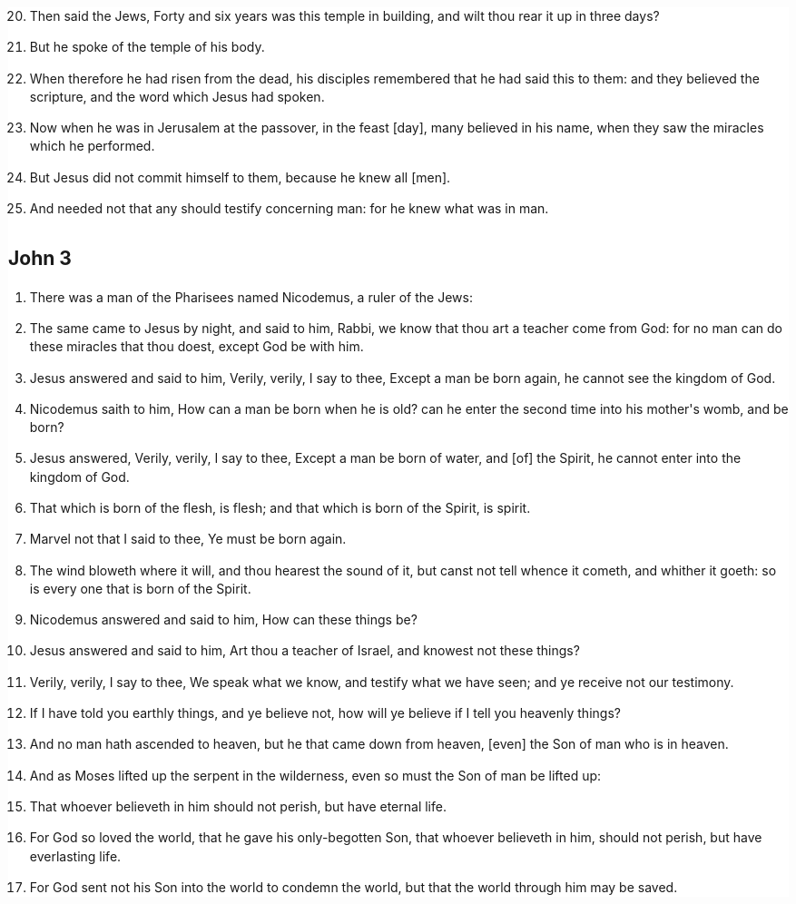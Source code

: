 20. Then said the Jews, Forty and six years was this temple in building, and wilt thou rear it up in three days?

21. But he spoke of the temple of his body.

22. When therefore he had risen from the dead, his disciples remembered that he had said this to them: and they believed the scripture, and the word which Jesus had spoken.

23. Now when he was in Jerusalem at the passover, in the feast [day], many believed in his name, when they saw the miracles which he performed.

24. But Jesus did not commit himself to them, because he knew all [men].

25. And needed not that any should testify concerning man: for he knew what was in man.

## John 3

1. There was a man of the Pharisees named Nicodemus, a ruler of the Jews:

2. The same came to Jesus by night, and said to him, Rabbi, we know that thou art a teacher come from God: for no man can do these miracles that thou doest, except God be with him.

3. Jesus answered and said to him, Verily, verily, I say to thee, Except a man be born again, he cannot see the kingdom of God.

4. Nicodemus saith to him, How can a man be born when he is old? can he enter the second time into his mother's womb, and be born?

5. Jesus answered, Verily, verily, I say to thee, Except a man be born of water, and [of] the Spirit, he cannot enter into the kingdom of God.

6. That which is born of the flesh, is flesh; and that which is born of the Spirit, is spirit.

7. Marvel not that I said to thee, Ye must be born again.

8. The wind bloweth where it will, and thou hearest the sound of it, but canst not tell whence it cometh, and whither it goeth: so is every one that is born of the Spirit.

9. Nicodemus answered and said to him, How can these things be?

10. Jesus answered and said to him, Art thou a teacher of Israel, and knowest not these things?

11. Verily, verily, I say to thee, We speak what we know, and testify what we have seen; and ye receive not our testimony.

12. If I have told you earthly things, and ye believe not, how will ye believe if I tell you heavenly things?

13. And no man hath ascended to heaven, but he that came down from heaven, [even] the Son of man who is in heaven.

14. And as Moses lifted up the serpent in the wilderness, even so must the Son of man be lifted up:

15. That whoever believeth in him should not perish, but have eternal life.

16. For God so loved the world, that he gave his only-begotten Son, that whoever believeth in him, should not perish, but have everlasting life.

17. For God sent not his Son into the world to condemn the world, but that the world through him may be saved.
